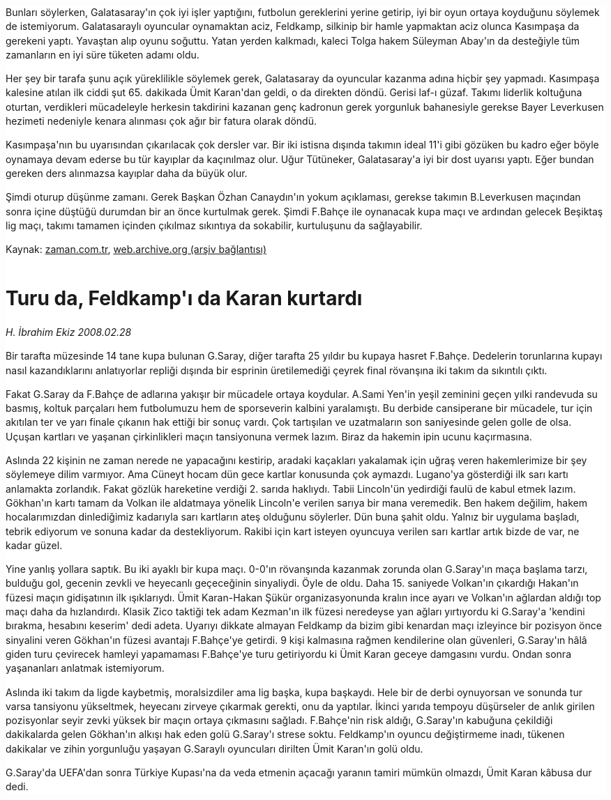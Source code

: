 <p>Bunları söylerken, Galatasaray'ın çok iyi işler yaptığını, futbolun gereklerini yerine getirip, iyi bir oyun ortaya koyduğunu söylemek de istemiyorum. Galatasaraylı oyuncular oynamaktan aciz, Feldkamp, silkinip bir hamle yapmaktan aciz olunca Kasımpaşa da gerekeni yaptı. Yavaştan alıp oyunu soğuttu. Yatan yerden kalkmadı, kaleci Tolga hakem Süleyman Abay'ın da desteğiyle tüm zamanların en iyi süre tüketen adamı oldu. 
<p>Her şey bir tarafa şunu açık yüreklilikle söylemek gerek, Galatasaray da oyuncular kazanma adına hiçbir şey yapmadı. Kasımpaşa kalesine atılan ilk ciddi şut 65. dakikada Ümit Karan'dan geldi, o da direkten döndü. Gerisi laf-ı güzaf. Takımı liderlik koltuğuna oturtan, verdikleri mücadeleyle herkesin takdirini kazanan genç kadronun gerek yorgunluk bahanesiyle gerekse Bayer Leverkusen hezimeti nedeniyle kenara alınması çok ağır bir fatura olarak döndü.
<p>Kasımpaşa'nın bu uyarısından çıkarılacak çok dersler var. Bir iki istisna dışında takımın ideal 11'i gibi gözüken bu kadro eğer böyle oynamaya devam ederse bu tür kayıplar da kaçınılmaz olur. Uğur Tütüneker, Galatasaray'a iyi bir dost uyarısı yaptı. Eğer bundan gereken ders alınmazsa kayıplar daha da büyük olur.
<p>Şimdi oturup düşünme zamanı. Gerek Başkan Özhan Canaydın'ın yokum açıklaması, gerekse takımın B.Leverkusen maçından sonra içine düştüğü durumdan bir an önce kurtulmak gerek. Şimdi F.Bahçe ile oynanacak kupa maçı ve ardından gelecek Beşiktaş lig maçı, takımı tamamen içinden çıkılmaz sıkıntıya da sokabilir, kurtuluşunu da sağlayabilir.<br/></p></p></p></p></p></p></td></tr>

Kaynak: [zaman.com.tr](http://zaman.com.tr/yazar.do?yazino=656397), [web.archive.org (arşiv bağlantısı)](http://web.archive.org/web/20080429224019/http://www.zaman.com.tr:80/yazar.do?yazino=656397)
# Turu da, Feldkamp'ı da Karan kurtardı

*H. İbrahim Ekiz 2008.02.28*

<tr><td class="metin" colspan="2" style="padding-top: 20px; padding-left: 5px; padding-right: 10px;">Bir tarafta müzesinde 14 tane kupa bulunan G.Saray, diğer tarafta 25 yıldır bu kupaya hasret F.Bahçe. Dedelerin torunlarına kupayı nasıl kazandıklarını anlatıyorlar repliği dışında bir esprinin üretilemediği çeyrek final rövanşına iki takım da sıkıntılı çıktı.</td></tr><tr><td class="metin" colspan="2" style="padding-top: 20px; padding-left: 5px; padding-right: 10px;"><p>Fakat G.Saray da F.Bahçe de adlarına yakışır bir mücadele ortaya koydular. A.Sami Yen'in yeşil zeminini geçen yılki randevuda su basmış, koltuk parçaları hem futbolumuzu hem de sporseverin kalbini yaralamıştı. Bu derbide cansiperane bir mücadele, tur için akıtılan ter ve yarı finale çıkanın hak ettiği bir sonuç vardı. Çok tartışılan ve uzatmaların son saniyesinde gelen golle de olsa. Uçuşan kartları ve yaşanan çirkinlikleri maçın tansiyonuna vermek lazım. Biraz da hakemin ipin ucunu kaçırmasına.
<p> Aslında 22 kişinin ne zaman nerede ne yapacağını kestirip, aradaki kaçakları yakalamak için uğraş veren hakemlerimize bir şey söylemeye dilim varmıyor. Ama Cüneyt hocam dün gece kartlar konusunda çok aymazdı. Lugano'ya gösterdiği ilk sarı kartı anlamakta zorlandık. Fakat gözlük hareketine verdiği 2. sarıda haklıydı. Tabii Lincoln'ün yedirdiği faulü de kabul etmek lazım. Gökhan'ın kartı tamam da Volkan ile aldatmaya yönelik Lincoln'e verilen sarıya bir mana veremedik. Ben hakem değilim, hakem hocalarımızdan dinlediğimiz kadarıyla sarı kartların ateş olduğunu söylerler. Dün buna şahit oldu. Yalnız bir uygulama başladı, tebrik ediyorum ve sonuna kadar da destekliyorum. Rakibi için kart isteyen oyuncuya verilen sarı kartlar artık bizde de var, ne kadar güzel.
<p> Yine yanlış yollara saptık. Bu iki ayaklı bir kupa maçı. 0-0'ın rövanşında kazanmak zorunda olan G.Saray'ın maça başlama tarzı, bulduğu gol, gecenin zevkli ve heyecanlı geçeceğinin sinyaliydi. Öyle de oldu. Daha 15. saniyede Volkan'ın çıkardığı Hakan'ın füzesi maçın gidişatının ilk ışıklarıydı. Ümit Karan-Hakan Şükür organizasyonunda kralın ince ayarı ve Volkan'ın ağlardan aldığı top maçı daha da hızlandırdı. Klasik Zico taktiği tek adam Kezman'ın ilk füzesi neredeyse yan ağları yırtıyordu ki G.Saray'a 'kendini bırakma, hesabını keserim' dedi adeta. Uyarıyı dikkate almayan Feldkamp da bizim gibi kenardan maçı izleyince bir pozisyon önce sinyalini veren Gökhan'ın füzesi avantajı F.Bahçe'ye getirdi. 9 kişi kalmasına rağmen kendilerine olan güvenleri, G.Saray'ın hâlâ giden turu çevirecek hamleyi yapamaması F.Bahçe'ye turu getiriyordu ki Ümit Karan geceye damgasını vurdu. Ondan sonra yaşananları anlatmak istemiyorum.
<p> Aslında iki takım da ligde kaybetmiş, moralsizdiler ama lig başka, kupa başkaydı. Hele bir de derbi oynuyorsan ve sonunda tur varsa tansiyonu yükseltmek, heyecanı zirveye çıkarmak gerekti, onu da yaptılar. İkinci yarıda tempoyu düşürseler de anlık girilen pozisyonlar seyir zevki yüksek bir maçın ortaya çıkmasını sağladı. F.Bahçe'nin risk aldığı, G.Saray'ın kabuğuna çekildiği dakikalarda gelen Gökhan'ın alkışı hak eden golü G.Saray'ı strese soktu. Feldkamp'ın oyuncu değiştirmeme inadı, tükenen dakikalar ve zihin yorgunluğu yaşayan G.Saraylı oyuncuları dirilten Ümit Karan'ın golü oldu.
<p> G.Saray'da UEFA'dan sonra Türkiye Kupası'na da veda etmenin açacağı yaranın tamiri mümkün olmazdı, Ümit Karan kâbusa dur dedi.<br/></p></p></p></p></p></td></tr>
